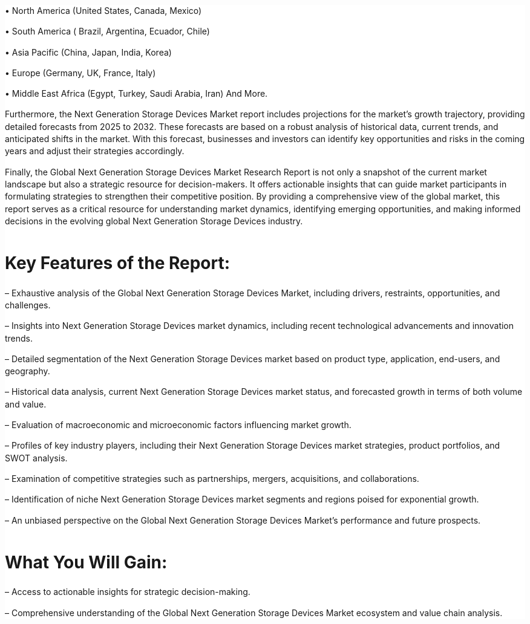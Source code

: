 • North America (United States, Canada, Mexico)

• South America ( Brazil, Argentina, Ecuador, Chile)

• Asia Pacific (China, Japan, India, Korea)

• Europe (Germany, UK, France, Italy)

• Middle East Africa (Egypt, Turkey, Saudi Arabia, Iran) And More.

Furthermore, the Next Generation Storage Devices Market report includes projections for the market’s growth trajectory, providing detailed forecasts from 2025 to 2032. These forecasts are based on a robust analysis of historical data, current trends, and anticipated shifts in the market. With this forecast, businesses and investors can identify key opportunities and risks in the coming years and adjust their strategies accordingly.

Finally, the Global Next Generation Storage Devices Market Research Report is not only a snapshot of the current market landscape but also a strategic resource for decision-makers. It offers actionable insights that can guide market participants in formulating strategies to strengthen their competitive position. By providing a comprehensive view of the global market, this report serves as a critical resource for understanding market dynamics, identifying emerging opportunities, and making informed decisions in the evolving global Next Generation Storage Devices industry.

# <strong>Key Features of the Report:</strong>

– Exhaustive analysis of the Global Next Generation Storage Devices Market, including drivers, restraints, opportunities, and challenges.

– Insights into Next Generation Storage Devices market dynamics, including recent technological advancements and innovation trends.

– Detailed segmentation of the Next Generation Storage Devices market based on product type, application, end-users, and geography.

– Historical data analysis, current Next Generation Storage Devices market status, and forecasted growth in terms of both volume and value.

– Evaluation of macroeconomic and microeconomic factors influencing market growth.

– Profiles of key industry players, including their Next Generation Storage Devices market strategies, product portfolios, and SWOT analysis.

– Examination of competitive strategies such as partnerships, mergers, acquisitions, and collaborations.

– Identification of niche Next Generation Storage Devices market segments and regions poised for exponential growth.

– An unbiased perspective on the Global Next Generation Storage Devices Market’s performance and future prospects.

# <strong>What You Will Gain:</strong>

– Access to actionable insights for strategic decision-making.

– Comprehensive understanding of the Global Next Generation Storage Devices Market ecosystem and value chain analysis.
